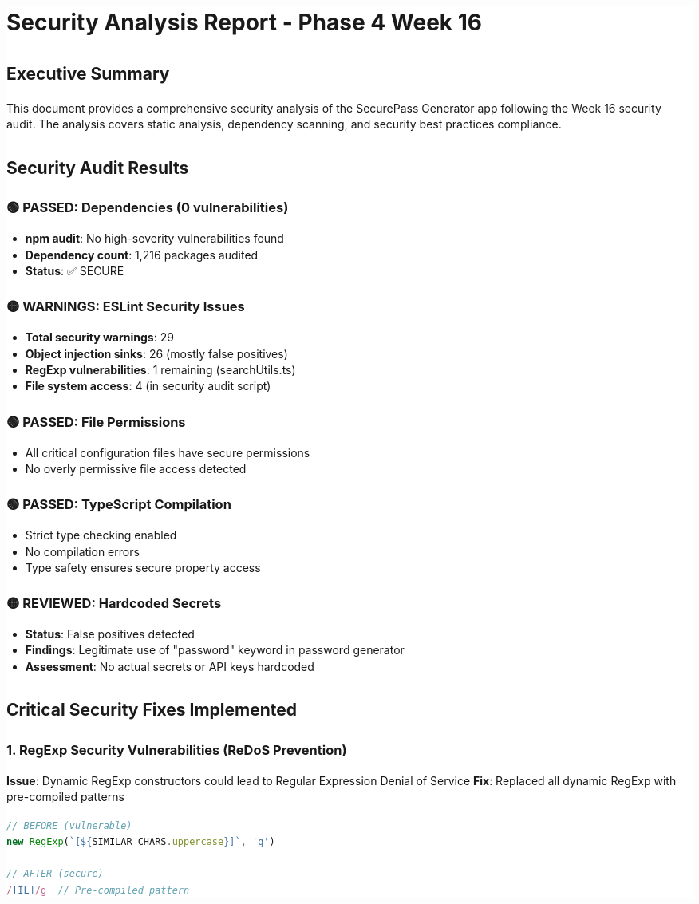 # Security Analysis Report - Phase 4 Week 16

## Executive Summary

This document provides a comprehensive security analysis of the SecurePass Generator app following the Week 16 security audit. The analysis covers static analysis, dependency scanning, and security best practices compliance.

## Security Audit Results

### 🟢 PASSED: Dependencies (0 vulnerabilities)
- **npm audit**: No high-severity vulnerabilities found
- **Dependency count**: 1,216 packages audited
- **Status**: ✅ SECURE

### 🟡 WARNINGS: ESLint Security Issues
- **Total security warnings**: 29
- **Object injection sinks**: 26 (mostly false positives)
- **RegExp vulnerabilities**: 1 remaining (searchUtils.ts)
- **File system access**: 4 (in security audit script)

### 🟢 PASSED: File Permissions
- All critical configuration files have secure permissions
- No overly permissive file access detected

### 🟢 PASSED: TypeScript Compilation
- Strict type checking enabled
- No compilation errors
- Type safety ensures secure property access

### 🟡 REVIEWED: Hardcoded Secrets
- **Status**: False positives detected
- **Findings**: Legitimate use of "password" keyword in password generator
- **Assessment**: No actual secrets or API keys hardcoded

## Critical Security Fixes Implemented

### 1. RegExp Security Vulnerabilities (ReDoS Prevention)
**Issue**: Dynamic RegExp constructors could lead to Regular Expression Denial of Service
**Fix**: Replaced all dynamic RegExp with pre-compiled patterns

```typescript
// BEFORE (vulnerable)
new RegExp(`[${SIMILAR_CHARS.uppercase}]`, 'g')

// AFTER (secure)
/[IL]/g  // Pre-compiled pattern
```


[key]: !options[key]
  [key]: !currentValue